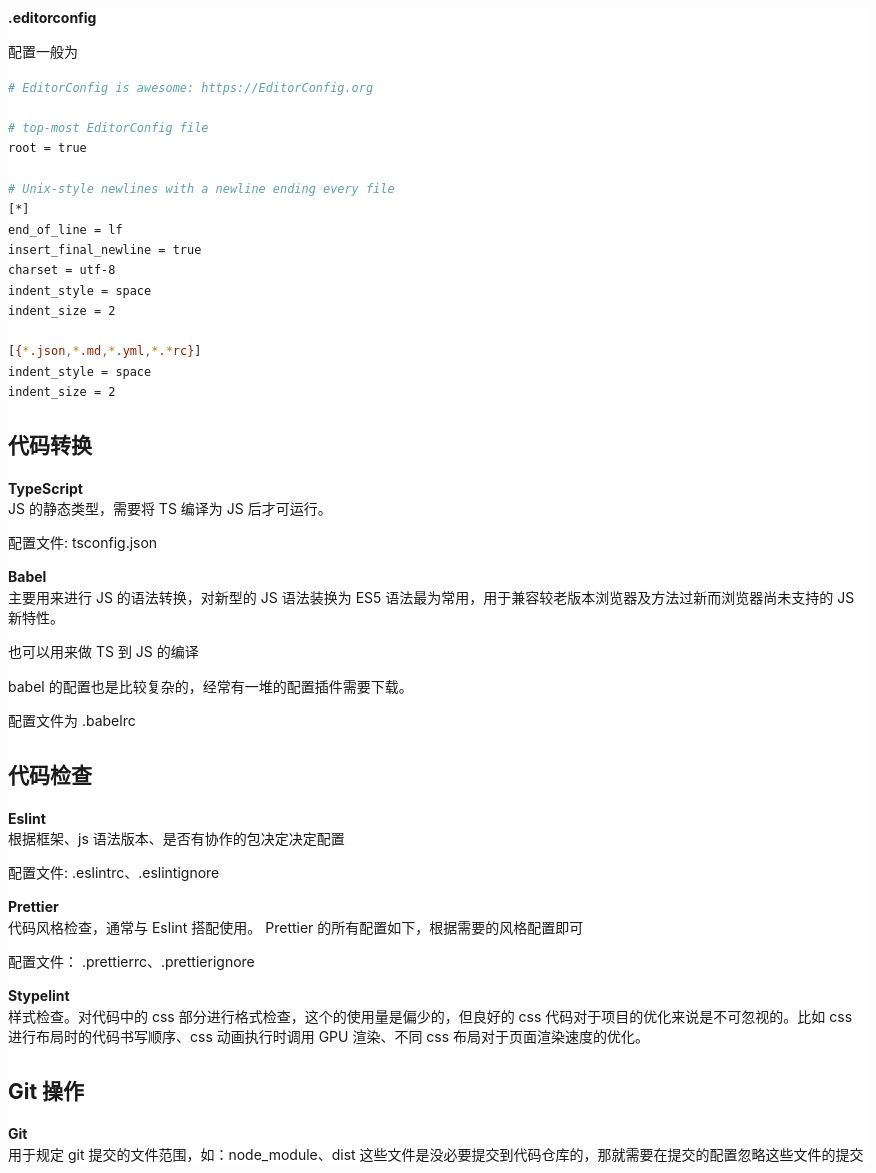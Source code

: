 **.editorconfig**  

配置一般为

```bash
# EditorConfig is awesome: https://EditorConfig.org

# top-most EditorConfig file
root = true

# Unix-style newlines with a newline ending every file
[*]
end_of_line = lf
insert_final_newline = true
charset = utf-8
indent_style = space
indent_size = 2

[{*.json,*.md,*.yml,*.*rc}]
indent_style = space
indent_size = 2

```
## 代码转换
**TypeScript**  
JS 的静态类型，需要将 TS 编译为 JS 后才可运行。

配置文件: tsconfig.json

**Babel**  
主要用来进行 JS 的语法转换，对新型的 JS 语法装换为 ES5 语法最为常用，用于兼容较老版本浏览器及方法过新而浏览器尚未支持的 JS 新特性。

也可以用来做 TS 到 JS 的编译

babel 的配置也是比较复杂的，经常有一堆的配置插件需要下载。

配置文件为 .babelrc
## 代码检查

**Eslint**  
根据框架、js 语法版本、是否有协作的包决定决定配置

配置文件: .eslintrc、.eslintignore

**Prettier**  
代码风格检查，通常与 Eslint 搭配使用。
Prettier 的所有配置如下，根据需要的风格配置即可

配置文件： .prettierrc、.prettierignore

**Stypelint**  
样式检查。对代码中的 css 部分进行格式检查，这个的使用量是偏少的，但良好的 css 代码对于项目的优化来说是不可忽视的。比如 css 进行布局时的代码书写顺序、css 动画执行时调用 GPU 渲染、不同 css 布局对于页面渲染速度的优化。

## Git 操作
**Git**  
用于规定 git 提交的文件范围，如：node_module、dist 这些文件是没必要提交到代码仓库的，那就需要在提交的配置忽略这些文件的提交
